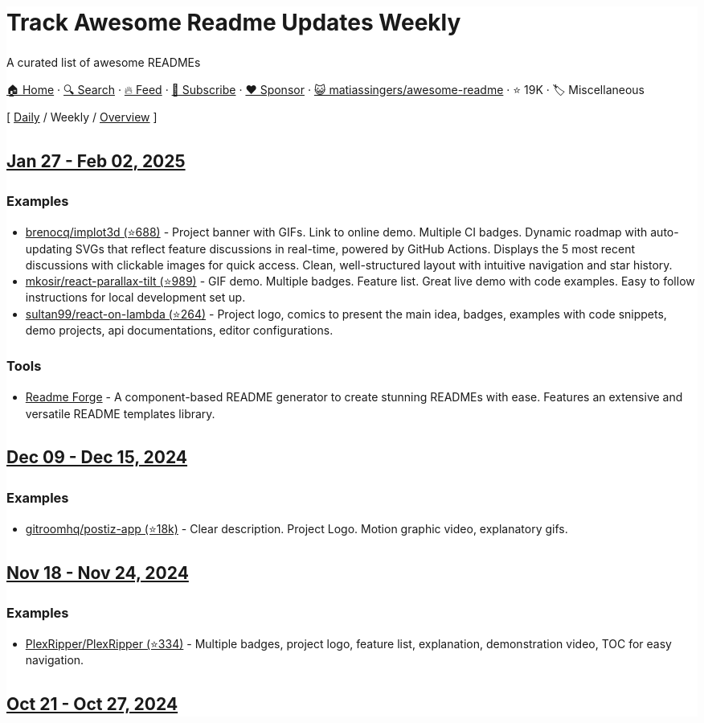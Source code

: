# Track Awesome Readme Updates Weekly

A curated list of awesome READMEs

[🏠 Home](/README.md) · [🔍 Search](https://www.trackawesomelist.com/search/) · [🔥 Feed](https://www.trackawesomelist.com/matiassingers/awesome-readme/week/rss.xml) · [📮 Subscribe](https://trackawesomelist.us17.list-manage.com/subscribe?u=d2f0117aa829c83a63ec63c2f&id=36a103854c) · [❤️  Sponsor](https://github.com/sponsors/theowenyoung) · [😺 matiassingers/awesome-readme](https://github.com/matiassingers/awesome-readme) · ⭐ 19K · 🏷️ Miscellaneous

[ [Daily](/content/matiassingers/awesome-readme/README.md) / Weekly / [Overview](/content/matiassingers/awesome-readme/readme/README.md) ]

## [Jan 27 - Feb 02, 2025](/content/2025/4/README.md)

### Examples

*   [brenocq/implot3d (⭐688)](https://github.com/brenocq/implot3d#readme) - Project banner with GIFs. Link to online demo. Multiple CI badges. Dynamic roadmap with auto-updating SVGs that reflect feature discussions in real-time, powered by GitHub Actions. Displays the 5 most recent discussions with clickable images for quick access. Clean, well-structured layout with intuitive navigation and star history.
*   [mkosir/react-parallax-tilt (⭐989)](https://github.com/mkosir/react-parallax-tilt#readme) - GIF demo. Multiple badges. Feature list. Great live demo with code examples. Easy to follow instructions for local development set up.
*   [sultan99/react-on-lambda (⭐264)](https://github.com/sultan99/react-on-lambda#readme) - Project logo, comics to present the main idea, badges, examples with code snippets, demo projects, api documentations, editor configurations.

### Tools

*   [Readme Forge](https://readme-forge.github.io/) - A component-based README generator to create stunning READMEs with ease. Features an extensive and versatile README templates library.

## [Dec 09 - Dec 15, 2024](/content/2024/50/README.md)

### Examples

*   [gitroomhq/postiz-app (⭐18k)](https://github.com/gitroomhq/postiz-app#readme) - Clear description. Project Logo. Motion graphic video, explanatory gifs.

## [Nov 18 - Nov 24, 2024](/content/2024/47/README.md)

### Examples

*   [PlexRipper/PlexRipper (⭐334)](https://github.com/PlexRipper/PlexRipper#readme) - Multiple badges, project logo, feature list, explanation, demonstration video, TOC for easy navigation.

## [Oct 21 - Oct 27, 2024](/content/2024/43/README.md)
